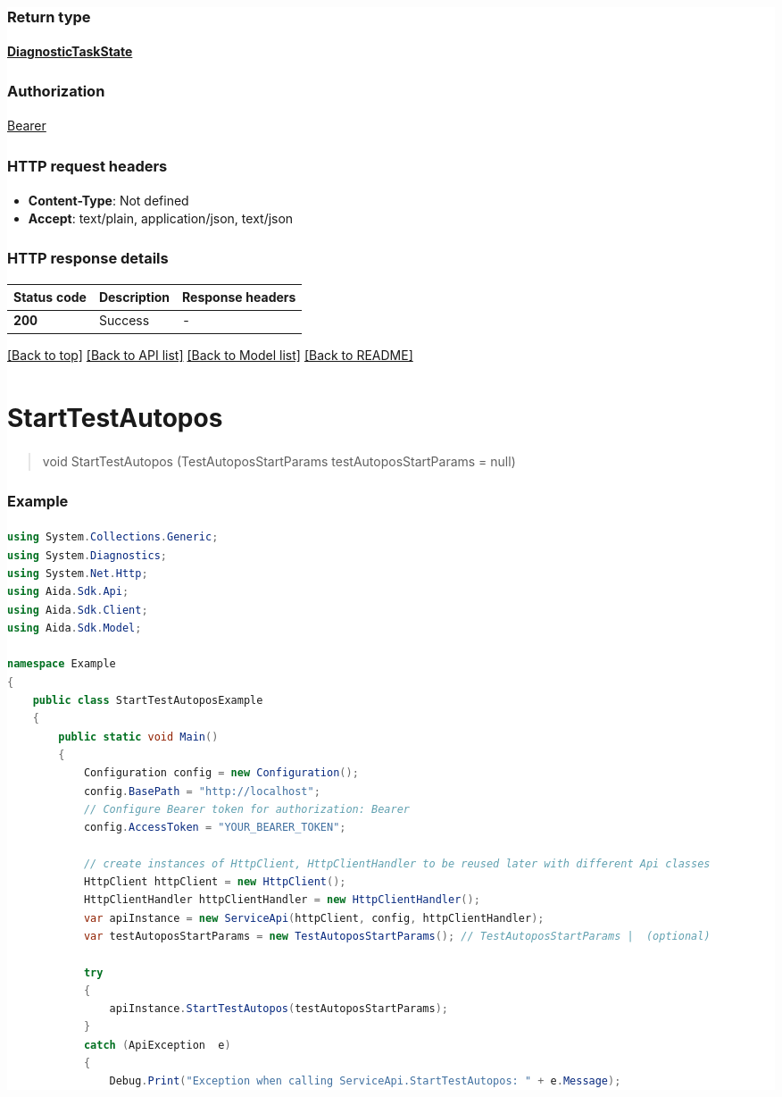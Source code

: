 ### Return type

[**DiagnosticTaskState**](DiagnosticTaskState.md)

### Authorization

[Bearer](../README.md#Bearer)

### HTTP request headers

 - **Content-Type**: Not defined
 - **Accept**: text/plain, application/json, text/json


### HTTP response details
| Status code | Description | Response headers |
|-------------|-------------|------------------|
| **200** | Success |  -  |

[[Back to top]](#) [[Back to API list]](../README.md#documentation-for-api-endpoints) [[Back to Model list]](../README.md#documentation-for-models) [[Back to README]](../README.md)

<a id="starttestautopos"></a>
# **StartTestAutopos**
> void StartTestAutopos (TestAutoposStartParams testAutoposStartParams = null)



### Example
```csharp
using System.Collections.Generic;
using System.Diagnostics;
using System.Net.Http;
using Aida.Sdk.Api;
using Aida.Sdk.Client;
using Aida.Sdk.Model;

namespace Example
{
    public class StartTestAutoposExample
    {
        public static void Main()
        {
            Configuration config = new Configuration();
            config.BasePath = "http://localhost";
            // Configure Bearer token for authorization: Bearer
            config.AccessToken = "YOUR_BEARER_TOKEN";

            // create instances of HttpClient, HttpClientHandler to be reused later with different Api classes
            HttpClient httpClient = new HttpClient();
            HttpClientHandler httpClientHandler = new HttpClientHandler();
            var apiInstance = new ServiceApi(httpClient, config, httpClientHandler);
            var testAutoposStartParams = new TestAutoposStartParams(); // TestAutoposStartParams |  (optional) 

            try
            {
                apiInstance.StartTestAutopos(testAutoposStartParams);
            }
            catch (ApiException  e)
            {
                Debug.Print("Exception when calling ServiceApi.StartTestAutopos: " + e.Message);
```